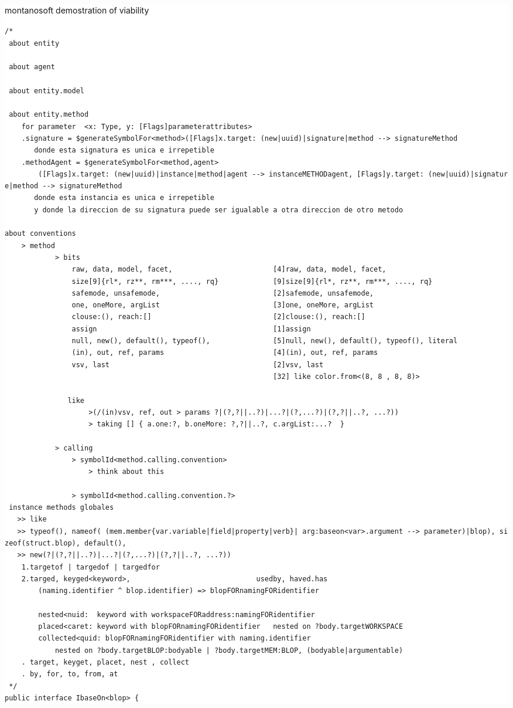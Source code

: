 
montanosoft demostration of viability 



    /*
     about entity

     about agent

     about entity.model

     about entity.method
        for parameter  <x: Type, y: [Flags]parameterattributes>
        .signature = $generateSymbolFor<method>([Flags]x.target: (new|uuid)|signature|method --> signatureMethod
           donde esta signatura es unica e irrepetible
        .methodAgent = $generateSymbolFor<method,agent>
            ([Flags]x.target: (new|uuid)|instance|method|agent --> instanceMETHODagent, [Flags]y.target: (new|uuid)|signature|method --> signatureMethod 
           donde esta instancia es unica e irrepetible
           y donde la direccion de su signatura puede ser igualable a otra direccion de otro metodo
     
    about conventions
        > method
                > bits
                    raw, data, model, facet,                        [4]raw, data, model, facet,
                    size[9]{rl*, rz**, rm***, ...., rq}             [9]size[9]{rl*, rz**, rm***, ...., rq}
                    safemode, unsafemode,                           [2]safemode, unsafemode,
                    one, oneMore, argList                           [3]one, oneMore, argList
                    clouse:(), reach:[]                             [2]clouse:(), reach:[]
                    assign                                          [1]assign
                    null, new(), default(), typeof(),               [5]null, new(), default(), typeof(), literal
                    (in), out, ref, params                          [4](in), out, ref, params
                    vsv, last                                       [2]vsv, last
                                                                    [32] like color.from<(8, 8 , 8, 8)>

                   like
                        >(/(in)vsv, ref, out > params ?|(?,?||..?)|...?|(?,...?)|(?,?||..?, ...?))
                        > taking [] { a.one:?, b.oneMore: ?,?||..?, c.argList:...?  }

                > calling
                    > symbolId<method.calling.convention>
                        > think about this
                        
                    > symbolId<method.calling.convention.?>    
     instance methods globales
       >> like 
       >> typeof(), nameof( (mem.member{var.variable|field|property|verb}| arg:baseon<var>.argument --> parameter)|blop), sizeof(struct.blop), default(), 
       >> new(?|(?,?||..?)|...?|(?,...?)|(?,?||..?, ...?))
        1.targetof | targedof | targedfor
        2.targed, keyged<keyword>,                              usedby, haved.has
            (naming.identifier ^ blop.identifier) => blopFORnamingFORidentifier
            
            nested<nuid:  keyword with workspaceFORaddress:namingFORidentifier 
            placed<caret: keyword with blopFORnamingFORidentifier   nested on ?body.targetWORKSPACE
            collected<quid: blopFORnamingFORidentifier with naming.identifier  
                nested on ?body.targetBLOP:bodyable | ?body.targetMEM:BLOP, (bodyable|argumentable)
        . target, keyget, placet, nest , collect 
        . by, for, to, from, at
     */
    public interface IbaseOn<blop> { 
    